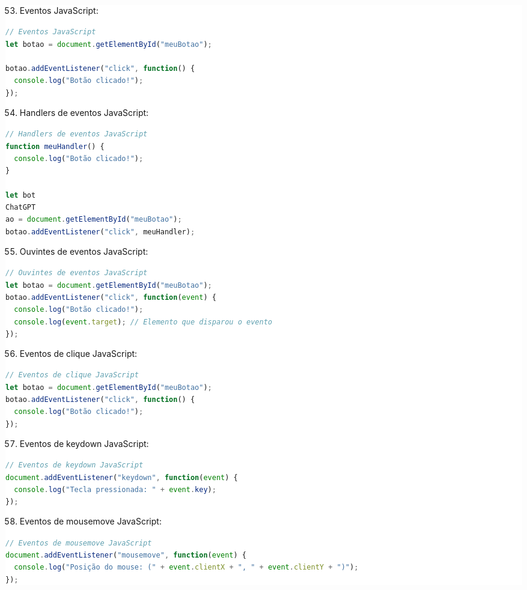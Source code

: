 53. Eventos JavaScript:
```javascript
// Eventos JavaScript
let botao = document.getElementById("meuBotao");

botao.addEventListener("click", function() {
  console.log("Botão clicado!");
});
```

54. Handlers de eventos JavaScript:
```javascript
// Handlers de eventos JavaScript
function meuHandler() {
  console.log("Botão clicado!");
}

let bot
ChatGPT
ao = document.getElementById("meuBotao");
botao.addEventListener("click", meuHandler);
```

55. Ouvintes de eventos JavaScript:
```javascript
// Ouvintes de eventos JavaScript
let botao = document.getElementById("meuBotao");
botao.addEventListener("click", function(event) {
  console.log("Botão clicado!");
  console.log(event.target); // Elemento que disparou o evento
});
```

56. Eventos de clique JavaScript:
```javascript
// Eventos de clique JavaScript
let botao = document.getElementById("meuBotao");
botao.addEventListener("click", function() {
  console.log("Botão clicado!");
});
```

57. Eventos de keydown JavaScript:
```javascript
// Eventos de keydown JavaScript
document.addEventListener("keydown", function(event) {
  console.log("Tecla pressionada: " + event.key);
});
```

58. Eventos de mousemove JavaScript:
```javascript
// Eventos de mousemove JavaScript
document.addEventListener("mousemove", function(event) {
  console.log("Posição do mouse: (" + event.clientX + ", " + event.clientY + ")");
});
```

